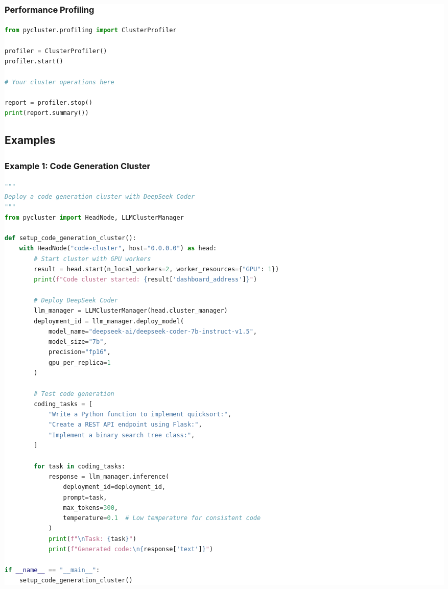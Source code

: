 ### Performance Profiling

```python
from pycluster.profiling import ClusterProfiler

profiler = ClusterProfiler()
profiler.start()

# Your cluster operations here

report = profiler.stop()
print(report.summary())
```

## Examples

### Example 1: Code Generation Cluster

```python
"""
Deploy a code generation cluster with DeepSeek Coder
"""
from pycluster import HeadNode, LLMClusterManager

def setup_code_generation_cluster():
    with HeadNode("code-cluster", host="0.0.0.0") as head:
        # Start cluster with GPU workers
        result = head.start(n_local_workers=2, worker_resources={"GPU": 1})
        print(f"Code cluster started: {result['dashboard_address']}")
        
        # Deploy DeepSeek Coder
        llm_manager = LLMClusterManager(head.cluster_manager)
        deployment_id = llm_manager.deploy_model(
            model_name="deepseek-ai/deepseek-coder-7b-instruct-v1.5",
            model_size="7b",
            precision="fp16",
            gpu_per_replica=1
        )
        
        # Test code generation
        coding_tasks = [
            "Write a Python function to implement quicksort:",
            "Create a REST API endpoint using Flask:",
            "Implement a binary search tree class:",
        ]
        
        for task in coding_tasks:
            response = llm_manager.inference(
                deployment_id=deployment_id,
                prompt=task,
                max_tokens=300,
                temperature=0.1  # Low temperature for consistent code
            )
            print(f"\nTask: {task}")
            print(f"Generated code:\n{response['text']}")

if __name__ == "__main__":
    setup_code_generation_cluster()
```
